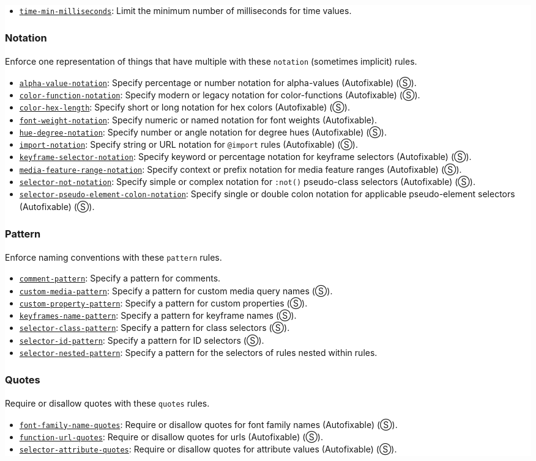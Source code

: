 - [`time-min-milliseconds`](../../lib/rules/time-min-milliseconds/README.md): Limit the minimum number of milliseconds for time values.

### Notation

Enforce one representation of things that have multiple with these `notation` (sometimes implicit) rules.

- [`alpha-value-notation`](../../lib/rules/alpha-value-notation/README.md): Specify percentage or number notation for alpha-values (Autofixable) (Ⓢ).
- [`color-function-notation`](../../lib/rules/color-function-notation/README.md): Specify modern or legacy notation for color-functions (Autofixable) (Ⓢ).
- [`color-hex-length`](../../lib/rules/color-hex-length/README.md): Specify short or long notation for hex colors (Autofixable) (Ⓢ).
- [`font-weight-notation`](../../lib/rules/font-weight-notation/README.md): Specify numeric or named notation for font weights (Autofixable).
- [`hue-degree-notation`](../../lib/rules/hue-degree-notation/README.md): Specify number or angle notation for degree hues (Autofixable) (Ⓢ).
- [`import-notation`](../../lib/rules/import-notation/README.md): Specify string or URL notation for `@import` rules (Autofixable) (Ⓢ).
- [`keyframe-selector-notation`](../../lib/rules/keyframe-selector-notation/README.md): Specify keyword or percentage notation for keyframe selectors (Autofixable) (Ⓢ).
- [`media-feature-range-notation`](../../lib/rules/media-feature-range-notation/README.md): Specify context or prefix notation for media feature ranges (Autofixable) (Ⓢ).
- [`selector-not-notation`](../../lib/rules/selector-not-notation/README.md): Specify simple or complex notation for `:not()` pseudo-class selectors (Autofixable) (Ⓢ).
- [`selector-pseudo-element-colon-notation`](../../lib/rules/selector-pseudo-element-colon-notation/README.md): Specify single or double colon notation for applicable pseudo-element selectors (Autofixable) (Ⓢ).

### Pattern

Enforce naming conventions with these `pattern` rules.

- [`comment-pattern`](../../lib/rules/comment-pattern/README.md): Specify a pattern for comments.
- [`custom-media-pattern`](../../lib/rules/custom-media-pattern/README.md): Specify a pattern for custom media query names (Ⓢ).
- [`custom-property-pattern`](../../lib/rules/custom-property-pattern/README.md): Specify a pattern for custom properties (Ⓢ).
- [`keyframes-name-pattern`](../../lib/rules/keyframes-name-pattern/README.md): Specify a pattern for keyframe names (Ⓢ).
- [`selector-class-pattern`](../../lib/rules/selector-class-pattern/README.md): Specify a pattern for class selectors (Ⓢ).
- [`selector-id-pattern`](../../lib/rules/selector-id-pattern/README.md): Specify a pattern for ID selectors (Ⓢ).
- [`selector-nested-pattern`](../../lib/rules/selector-nested-pattern/README.md): Specify a pattern for the selectors of rules nested within rules.

### Quotes

Require or disallow quotes with these `quotes` rules.

- [`font-family-name-quotes`](../../lib/rules/font-family-name-quotes/README.md): Require or disallow quotes for font family names (Autofixable) (Ⓢ).
- [`function-url-quotes`](../../lib/rules/function-url-quotes/README.md): Require or disallow quotes for urls (Autofixable) (Ⓢ).
- [`selector-attribute-quotes`](../../lib/rules/selector-attribute-quotes/README.md): Require or disallow quotes for attribute values (Autofixable) (Ⓢ).
